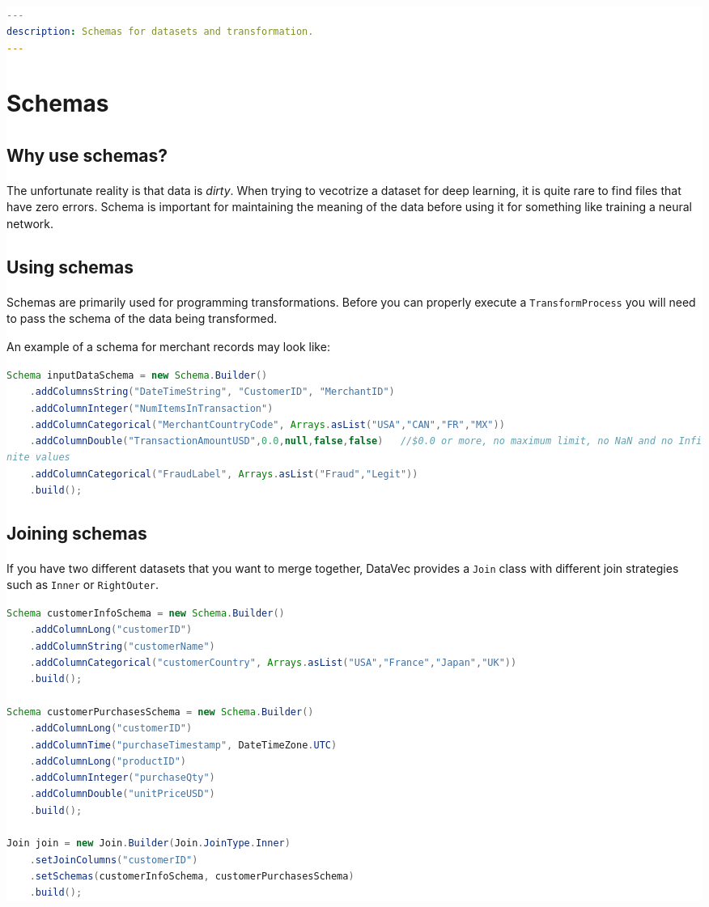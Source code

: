 ```yaml
---
description: Schemas for datasets and transformation.
---
```


# Schemas

## Why use schemas?

The unfortunate reality is that data is _dirty_. When trying to vecotrize a dataset for deep learning, it is quite rare to find files that have zero errors. Schema is important for maintaining the meaning of the data before using it for something like training a neural network.

## Using schemas

Schemas are primarily used for programming transformations. Before you can properly execute a `TransformProcess` you will need to pass the schema of the data being transformed.

An example of a schema for merchant records may look like:

```java
Schema inputDataSchema = new Schema.Builder()
    .addColumnsString("DateTimeString", "CustomerID", "MerchantID")
    .addColumnInteger("NumItemsInTransaction")
    .addColumnCategorical("MerchantCountryCode", Arrays.asList("USA","CAN","FR","MX"))
    .addColumnDouble("TransactionAmountUSD",0.0,null,false,false)   //$0.0 or more, no maximum limit, no NaN and no Infinite values
    .addColumnCategorical("FraudLabel", Arrays.asList("Fraud","Legit"))
    .build();
```

## Joining schemas

If you have two different datasets that you want to merge together, DataVec provides a `Join` class with different join strategies such as `Inner` or `RightOuter`.

```java
Schema customerInfoSchema = new Schema.Builder()
    .addColumnLong("customerID")
    .addColumnString("customerName")
    .addColumnCategorical("customerCountry", Arrays.asList("USA","France","Japan","UK"))
    .build();

Schema customerPurchasesSchema = new Schema.Builder()
    .addColumnLong("customerID")
    .addColumnTime("purchaseTimestamp", DateTimeZone.UTC)
    .addColumnLong("productID")
    .addColumnInteger("purchaseQty")
    .addColumnDouble("unitPriceUSD")
    .build();

Join join = new Join.Builder(Join.JoinType.Inner)
    .setJoinColumns("customerID")
    .setSchemas(customerInfoSchema, customerPurchasesSchema)
    .build();
```
